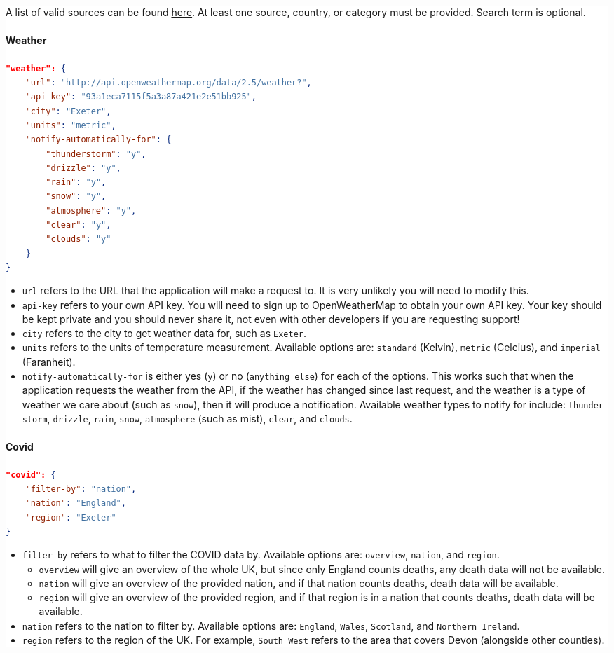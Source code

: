 A list of valid sources can be found [here](https://newsapi.org). At least one source, country, or category must be provided. Search term is optional.

#### Weather
```json
"weather": {
    "url": "http://api.openweathermap.org/data/2.5/weather?",
    "api-key": "93a1eca7115f5a3a87a421e2e51bb925",
    "city": "Exeter",
    "units": "metric",
    "notify-automatically-for": {
        "thunderstorm": "y",
        "drizzle": "y",
        "rain": "y",
        "snow": "y",
        "atmosphere": "y",
        "clear": "y",
        "clouds": "y"
    }
}
```

- ``url`` refers to the URL that the application will make a request to. It is very unlikely you will need to modify this.
- ``api-key`` refers to your own API key. You will need to sign up to [OpenWeatherMap](https://openweathermap.org) to obtain your own API key. Your key should be kept private and you should never share it, not even with other developers if you are requesting support!
- ``city`` refers to the city to get weather data for, such as ``Exeter``.
- ``units`` refers to the units of temperature measurement. Available options are: ``standard`` (Kelvin), ``metric`` (Celcius), and ``imperial`` (Faranheit).
- ``notify-automatically-for`` is either yes (``y``) or no (``anything else``) for each of the options. This works such that when the application requests the weather from the API, if the weather has changed since last request, and the weather is a type of weather we care about (such as ``snow``), then it will produce a notification. Available weather types to notify for include: ``thunderstorm``, ``drizzle``, ``rain``, ``snow``, ``atmosphere`` (such as mist), ``clear``, and ``clouds``. 

#### Covid
```json
"covid": {
    "filter-by": "nation",
    "nation": "England",
    "region": "Exeter"
}
```

- ``filter-by`` refers to what to filter the COVID data by. Available options are: ``overview``, ``nation``, and ``region``.
    - ``overview`` will give an overview of the whole UK, but since only England counts deaths, any death data will not be available.
    - ``nation`` will give an overview of the provided nation, and if that nation counts deaths, death data will be available.
    - ``region`` will give an overview of the provided region, and if that region is in a nation that counts deaths, death data will be available.
- ``nation`` refers to the nation to filter by. Available options are: ``England``, ``Wales``, ``Scotland``, and ``Northern Ireland``.
- ``region`` refers to the region of the UK. For example, ``South West`` refers to the area that covers Devon (alongside other counties).
